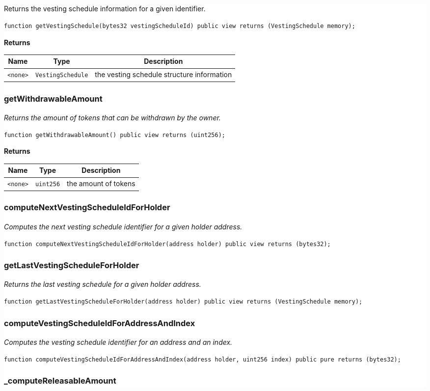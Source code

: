 Returns the vesting schedule information for a given identifier.


```solidity
function getVestingSchedule(bytes32 vestingScheduleId) public view returns (VestingSchedule memory);
```
**Returns**

|Name|Type|Description|
|----|----|-----------|
|`<none>`|`VestingSchedule`|the vesting schedule structure information|


### getWithdrawableAmount

*Returns the amount of tokens that can be withdrawn by the owner.*


```solidity
function getWithdrawableAmount() public view returns (uint256);
```
**Returns**

|Name|Type|Description|
|----|----|-----------|
|`<none>`|`uint256`|the amount of tokens|


### computeNextVestingScheduleIdForHolder

*Computes the next vesting schedule identifier for a given holder address.*


```solidity
function computeNextVestingScheduleIdForHolder(address holder) public view returns (bytes32);
```

### getLastVestingScheduleForHolder

*Returns the last vesting schedule for a given holder address.*


```solidity
function getLastVestingScheduleForHolder(address holder) public view returns (VestingSchedule memory);
```

### computeVestingScheduleIdForAddressAndIndex

*Computes the vesting schedule identifier for an address and an index.*


```solidity
function computeVestingScheduleIdForAddressAndIndex(address holder, uint256 index) public pure returns (bytes32);
```

### _computeReleasableAmount
